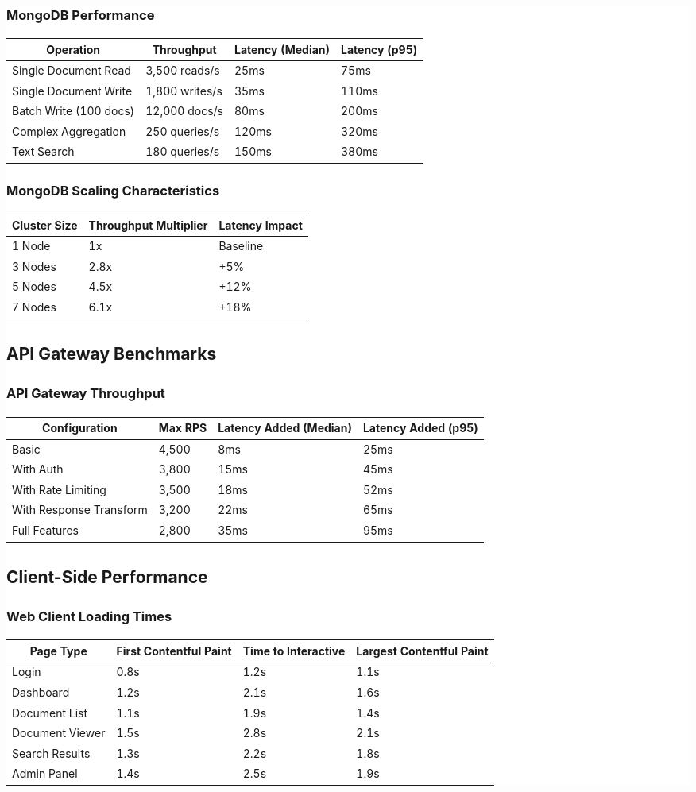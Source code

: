### MongoDB Performance

| Operation | Throughput | Latency (Median) | Latency (p95) |
|-----------|------------|------------------|---------------|
| Single Document Read | 3,500 reads/s | 25ms | 75ms |
| Single Document Write | 1,800 writes/s | 35ms | 110ms |
| Batch Write (100 docs) | 12,000 docs/s | 80ms | 200ms |
| Complex Aggregation | 250 queries/s | 120ms | 320ms |
| Text Search | 180 queries/s | 150ms | 380ms |

### MongoDB Scaling Characteristics

| Cluster Size | Throughput Multiplier | Latency Impact |
|--------------|----------------------|---------------|
| 1 Node | 1x | Baseline |
| 3 Nodes | 2.8x | +5% |
| 5 Nodes | 4.5x | +12% |
| 7 Nodes | 6.1x | +18% |

## API Gateway Benchmarks

### API Gateway Throughput

| Configuration | Max RPS | Latency Added (Median) | Latency Added (p95) |
|---------------|---------|------------------------|---------------------|
| Basic | 4,500 | 8ms | 25ms |
| With Auth | 3,800 | 15ms | 45ms |
| With Rate Limiting | 3,500 | 18ms | 52ms |
| With Response Transform | 3,200 | 22ms | 65ms |
| Full Features | 2,800 | 35ms | 95ms |

## Client-Side Performance

### Web Client Loading Times

| Page Type | First Contentful Paint | Time to Interactive | Largest Contentful Paint |
|-----------|------------------------|---------------------|-------------------------|
| Login | 0.8s | 1.2s | 1.1s |
| Dashboard | 1.2s | 2.1s | 1.6s |
| Document List | 1.1s | 1.9s | 1.4s |
| Document Viewer | 1.5s | 2.8s | 2.1s |
| Search Results | 1.3s | 2.2s | 1.8s |
| Admin Panel | 1.4s | 2.5s | 1.9s |
